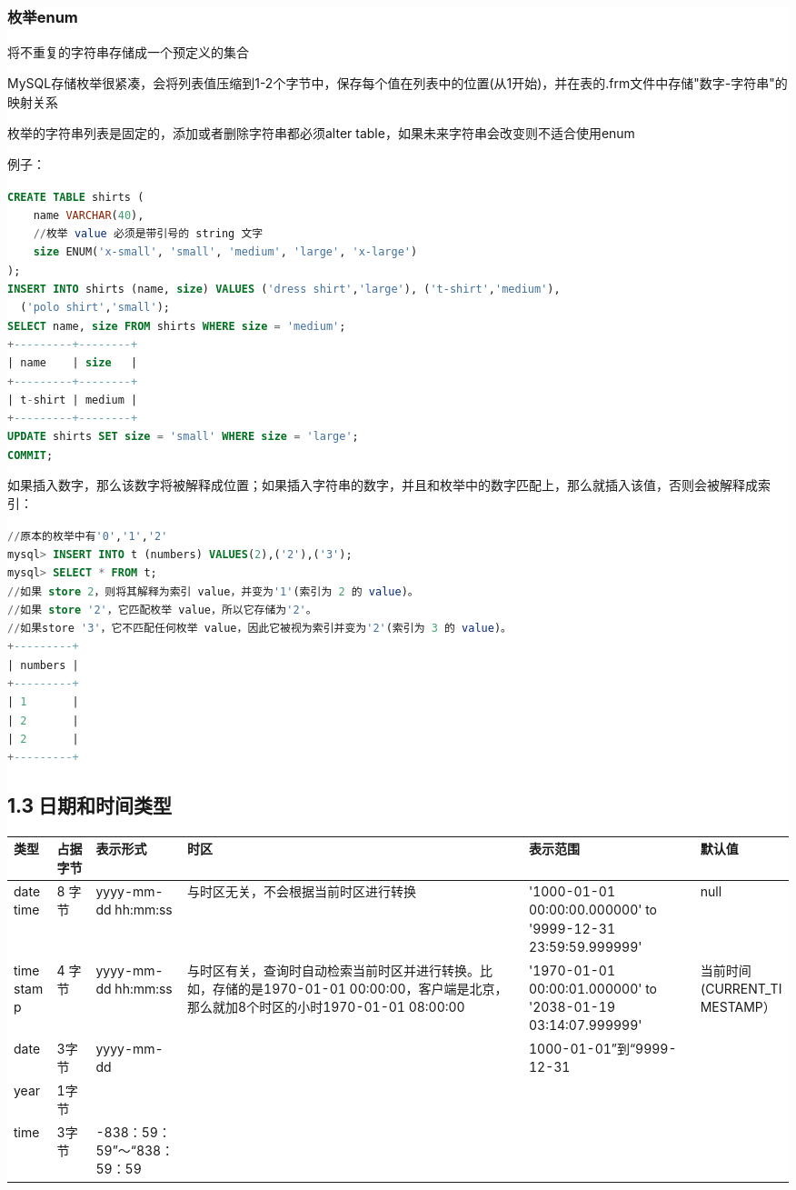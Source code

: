
### 枚举enum
将不重复的字符串存储成一个预定义的集合

MySQL存储枚举很紧凑，会将列表值压缩到1-2个字节中，保存每个值在列表中的位置(从1开始)，并在表的.frm文件中存储"数字-字符串"的映射关系

枚举的字符串列表是固定的，添加或者删除字符串都必须alter table，如果未来字符串会改变则不适合使用enum

例子：
```SQL
CREATE TABLE shirts (
    name VARCHAR(40),
    //枚举 value 必须是带引号的 string 文字
    size ENUM('x-small', 'small', 'medium', 'large', 'x-large')
);
INSERT INTO shirts (name, size) VALUES ('dress shirt','large'), ('t-shirt','medium'),
  ('polo shirt','small');
SELECT name, size FROM shirts WHERE size = 'medium';
+---------+--------+
| name    | size   |
+---------+--------+
| t-shirt | medium |
+---------+--------+
UPDATE shirts SET size = 'small' WHERE size = 'large';
COMMIT;
```
如果插入数字，那么该数字将被解释成位置；如果插入字符串的数字，并且和枚举中的数字匹配上，那么就插入该值，否则会被解释成索引：
```SQL
//原本的枚举中有'0','1','2'
mysql> INSERT INTO t (numbers) VALUES(2),('2'),('3');
mysql> SELECT * FROM t;
//如果 store 2，则将其解释为索引 value，并变为'1'(索引为 2 的 value)。
//如果 store '2'，它匹配枚举 value，所以它存储为'2'。
//如果store '3'，它不匹配任何枚举 value，因此它被视为索引并变为'2'(索引为 3 的 value)。
+---------+
| numbers |
+---------+
| 1       |
| 2       |
| 2       |
+---------+
```
## 1.3 日期和时间类型
| 类型 | 占据字节 | 表示形式 | 时区 | 表示范围 | 默认值 |
| :--- | :--- | :--- | :--- | :--- | :--- |
| datetime | 8 字节 | yyyy-mm-dd hh:mm:ss | 与时区无关，不会根据当前时区进行转换 | '1000-01-01 00:00:00.000000' to '9999-12-31 23:59:59.999999' | null |
| timestamp | 4 字节 | yyyy-mm-dd hh:mm:ss | 与时区有关，查询时自动检索当前时区并进行转换。比如，存储的是1970-01-01 00:00:00，客户端是北京，那么就加8个时区的小时1970-01-01 08:00:00 | '1970-01-01 00:00:01.000000' to '2038-01-19 03:14:07.999999' | 当前时间(CURRENT_TIMESTAMP）
date|3字节|yyyy-mm-dd||1000-01-01”到“9999-12-31
year|1字节
time|3字节|-838：59：59”～“838：59：59
